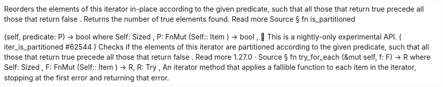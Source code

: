 Reorders the elements of this iterator
in-place
according to the given predicate,
such that all those that return
true
precede all those that return
false
.
Returns the number of
true
elements found.
Read more
Source
§
fn
is_partitioned
<P>(self, predicate: P) ->
bool
where
    Self:
Sized
,
    P:
FnMut
(Self::
Item
) ->
bool
,
🔬
This is a nightly-only experimental API. (
iter_is_partitioned
#62544
)
Checks if the elements of this iterator are partitioned according to the given predicate,
such that all those that return
true
precede all those that return
false
.
Read more
1.27.0
·
Source
§
fn
try_for_each
<F, R>(&mut self, f: F) -> R
where
    Self:
Sized
,
    F:
FnMut
(Self::
Item
) -> R,
    R:
Try
<Output =
()
>,
An iterator method that applies a fallible function to each item in the
iterator, stopping at the first error and returning that error.